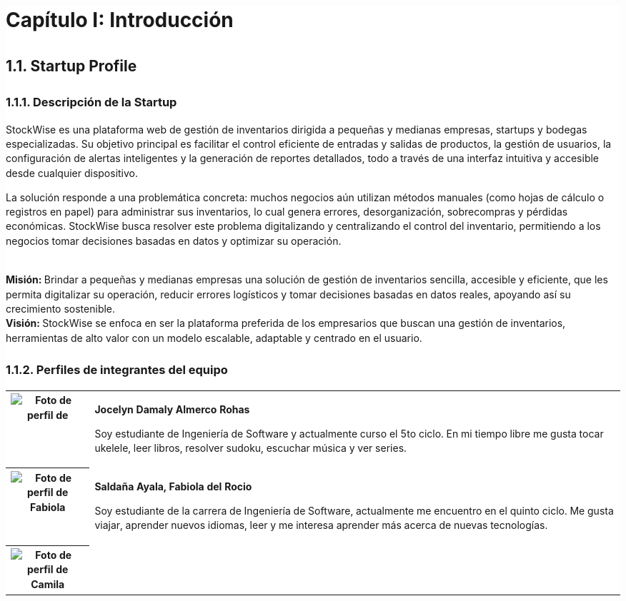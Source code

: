   </tbody>
</table>

# Capítulo I: Introducción
## 1.1. Startup Profile

### 1.1.1. Descripción de la Startup
StockWise es una plataforma web de gestión de inventarios dirigida a pequeñas y medianas empresas, startups y bodegas especializadas. Su objetivo principal es facilitar el control eficiente de entradas y salidas de productos, la gestión de usuarios, la configuración de alertas inteligentes y la generación de reportes detallados, todo a través de una interfaz intuitiva y accesible desde cualquier dispositivo.

La solución responde a una problemática concreta: muchos negocios aún utilizan métodos manuales (como hojas de cálculo o registros en papel) para administrar sus inventarios, lo cual genera errores, desorganización, sobrecompras y pérdidas económicas. StockWise busca resolver este problema digitalizando y centralizando el control del inventario, permitiendo a los negocios tomar decisiones basadas en datos y optimizar su operación.

<br>
<b>Misión: </b>Brindar a pequeñas y medianas empresas una solución de gestión de inventarios sencilla, accesible y eficiente, que les permita digitalizar su operación, reducir errores logísticos y tomar decisiones basadas en datos reales, apoyando así su crecimiento sostenible.

<br>
<b>Visión: </b>StockWise se enfoca en ser la plataforma preferida de los empresarios que buscan una gestión de inventarios, herramientas de alto valor con un modelo escalable, adaptable y centrado en el usuario.

### 1.1.2. Perfiles de integrantes del equipo
<table>
  <tr>
    <th>
      <img src="assets/Chapter-1/fotoJocy.png" alt="Foto de perfil de " width="800px">
    </th>
    <td valign="top">
      <p><b>Jocelyn Damaly Almerco Rohas</b></p>
      <p>
        Soy estudiante de Ingeniería de Software y actualmente curso el 5to ciclo. En mi tiempo libre me gusta tocar ukelele, leer libros, resolver sudoku, escuchar música y ver series.
      </p>
    </td>
  </tr>
  <tr>
    <th>
      <img src="assets/Chapter-1/fotoFabs.jpg" alt="Foto de perfil de Fabiola" width="800px">
    </th>
    <td valign="top">
      <p><b>Saldaña Ayala, Fabiola del Rocio</b></p>
      <p>
        Soy estudiante de la carrera de Ingeniería de Software, actualmente me encuentro en el quinto ciclo. Me gusta viajar, aprender nuevos idiomas, leer y me interesa aprender más acerca de nuevas tecnologías.
      </p>
    </td>
  </tr>
  <tr>
    <th>
      <img src="assets/Chapter-1/fotocam.png" alt="Foto de perfil de Camila" width="800px">
    </th>